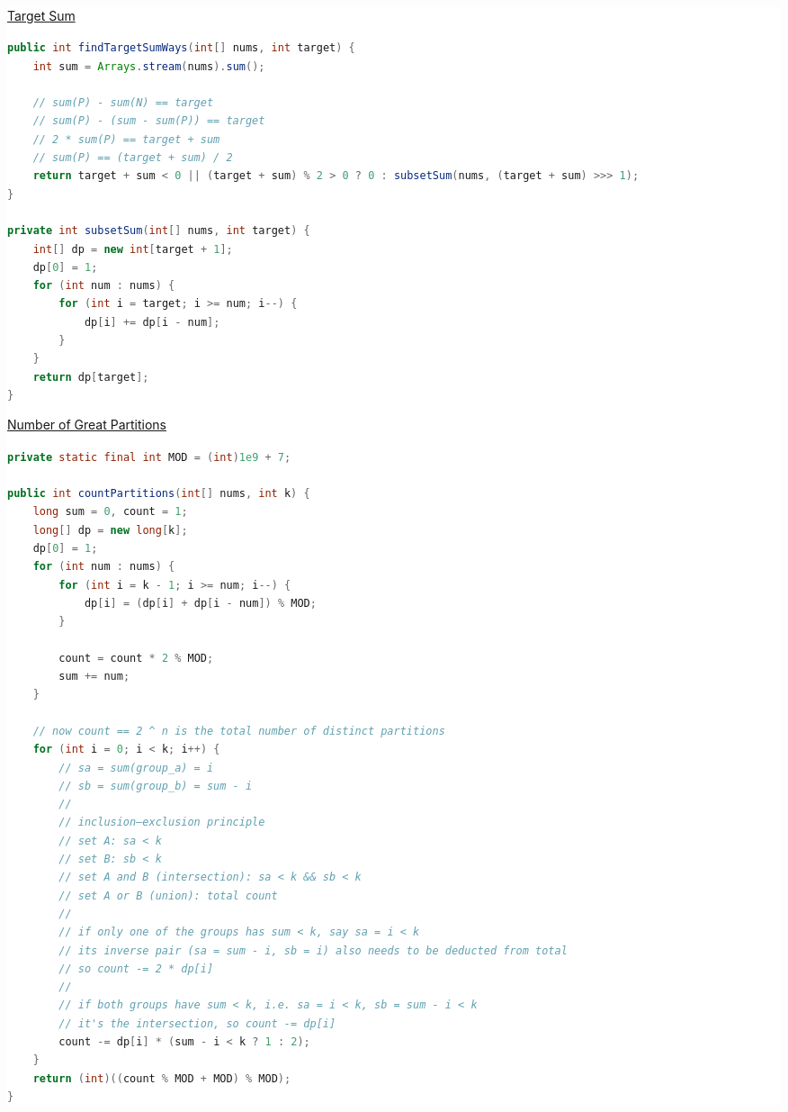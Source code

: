 [Target Sum][target-sum]

```java
public int findTargetSumWays(int[] nums, int target) {
    int sum = Arrays.stream(nums).sum();

    // sum(P) - sum(N) == target
    // sum(P) - (sum - sum(P)) == target
    // 2 * sum(P) == target + sum
    // sum(P) == (target + sum) / 2
    return target + sum < 0 || (target + sum) % 2 > 0 ? 0 : subsetSum(nums, (target + sum) >>> 1);
}

private int subsetSum(int[] nums, int target) {
    int[] dp = new int[target + 1];
    dp[0] = 1;
    for (int num : nums) {
        for (int i = target; i >= num; i--) {
            dp[i] += dp[i - num];
        }
    }
    return dp[target];
}
```

[Number of Great Partitions][number-of-great-partitions]

```java
private static final int MOD = (int)1e9 + 7;

public int countPartitions(int[] nums, int k) {
    long sum = 0, count = 1;
    long[] dp = new long[k];
    dp[0] = 1;
    for (int num : nums) {
        for (int i = k - 1; i >= num; i--) {
            dp[i] = (dp[i] + dp[i - num]) % MOD;
        }

        count = count * 2 % MOD;
        sum += num;
    }

    // now count == 2 ^ n is the total number of distinct partitions
    for (int i = 0; i < k; i++) {
        // sa = sum(group_a) = i
        // sb = sum(group_b) = sum - i
        //
        // inclusion–exclusion principle
        // set A: sa < k
        // set B: sb < k
        // set A and B (intersection): sa < k && sb < k
        // set A or B (union): total count
        //
        // if only one of the groups has sum < k, say sa = i < k
        // its inverse pair (sa = sum - i, sb = i) also needs to be deducted from total
        // so count -= 2 * dp[i]
        //
        // if both groups have sum < k, i.e. sa = i < k, sb = sum - i < k
        // it's the intersection, so count -= dp[i]
        count -= dp[i] * (sum - i < k ? 1 : 2);
    }
    return (int)((count % MOD + MOD) % MOD);
}
```


[coin-change]: https://leetcode.com/problems/coin-change/
[coin-change-2]: https://leetcode.com/problems/coin-change-2/
[combination-sum-iv]: https://leetcode.com/problems/combination-sum-iv/
[count-of-sub-multisets-with-bounded-sum]: https://leetcode.com/problems/count-of-sub-multisets-with-bounded-sum/
[count-ways-to-build-good-strings]: https://leetcode.com/problems/count-ways-to-build-good-strings/
[find-the-sum-of-the-power-of-all-subsequences]: https://leetcode.com/problems/find-the-sum-of-the-power-of-all-subsequences/
[form-largest-integer-with-digits-that-add-up-to-target]: https://leetcode.com/problems/form-largest-integer-with-digits-that-add-up-to-target/
[last-stone-weight-ii]: https://leetcode.com/problems/last-stone-weight-ii/
[maximum-profit-from-trading-stocks]: https://leetcode.com/problems/maximum-profit-from-trading-stocks/
[maximize-total-tastiness-of-purchased-fruits]: https://leetcode.com/problems/maximize-total-tastiness-of-purchased-fruits/
[number-of-great-partitions]: https://leetcode.com/problems/number-of-great-partitions/
[number-of-ways-to-earn-points]: https://leetcode.com/problems/number-of-ways-to-earn-points/
[number-of-ways-to-build-house-of-cards]: https://leetcode.com/problems/number-of-ways-to-build-house-of-cards/
[ones-and-zeroes]: https://leetcode.com/problems/ones-and-zeroes/
[painting-the-walls]: https://leetcode.com/problems/painting-the-walls/
[partition-equal-subset-sum]: https://leetcode.com/problems/partition-equal-subset-sum/
[profitable-schemes]: https://leetcode.com/problems/profitable-schemes/
[split-array-with-same-average]: https://leetcode.com/problems/split-array-with-same-average/
[target-sum]: https://leetcode.com/problems/target-sum/
[toss-strange-coins]: https://leetcode.com/problems/toss-strange-coins/